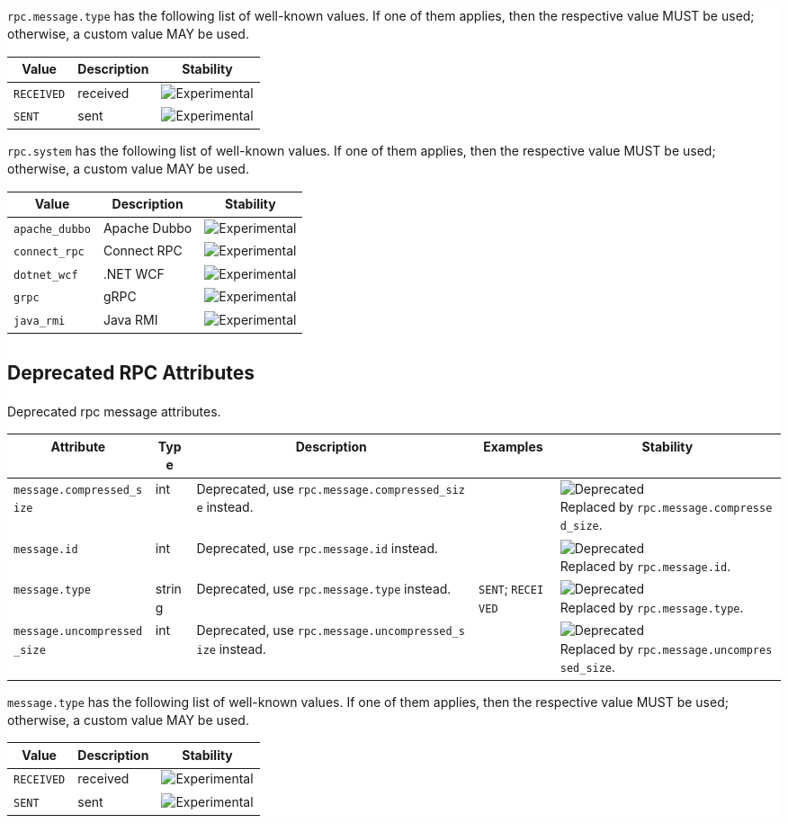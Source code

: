 `rpc.message.type` has the following list of well-known values. If one of them applies, then the respective value MUST be used; otherwise, a custom value MAY be used.

| Value      | Description | Stability                                                        |
| ---------- | ----------- | ---------------------------------------------------------------- |
| `RECEIVED` | received    | ![Experimental](https://img.shields.io/badge/-experimental-blue) |
| `SENT`     | sent        | ![Experimental](https://img.shields.io/badge/-experimental-blue) |

`rpc.system` has the following list of well-known values. If one of them applies, then the respective value MUST be used; otherwise, a custom value MAY be used.

| Value          | Description  | Stability                                                        |
| -------------- | ------------ | ---------------------------------------------------------------- |
| `apache_dubbo` | Apache Dubbo | ![Experimental](https://img.shields.io/badge/-experimental-blue) |
| `connect_rpc`  | Connect RPC  | ![Experimental](https://img.shields.io/badge/-experimental-blue) |
| `dotnet_wcf`   | .NET WCF     | ![Experimental](https://img.shields.io/badge/-experimental-blue) |
| `grpc`         | gRPC         | ![Experimental](https://img.shields.io/badge/-experimental-blue) |
| `java_rmi`     | Java RMI     | ![Experimental](https://img.shields.io/badge/-experimental-blue) |

## Deprecated RPC Attributes

Deprecated rpc message attributes.

| Attribute                   | Type   | Description                                              | Examples           | Stability                                                                                                   |
| --------------------------- | ------ | -------------------------------------------------------- | ------------------ | ----------------------------------------------------------------------------------------------------------- |
| `message.compressed_size`   | int    | Deprecated, use `rpc.message.compressed_size` instead.   |                    | ![Deprecated](https://img.shields.io/badge/-deprecated-red)<br>Replaced by `rpc.message.compressed_size`.   |
| `message.id`                | int    | Deprecated, use `rpc.message.id` instead.                |                    | ![Deprecated](https://img.shields.io/badge/-deprecated-red)<br>Replaced by `rpc.message.id`.                |
| `message.type`              | string | Deprecated, use `rpc.message.type` instead.              | `SENT`; `RECEIVED` | ![Deprecated](https://img.shields.io/badge/-deprecated-red)<br>Replaced by `rpc.message.type`.              |
| `message.uncompressed_size` | int    | Deprecated, use `rpc.message.uncompressed_size` instead. |                    | ![Deprecated](https://img.shields.io/badge/-deprecated-red)<br>Replaced by `rpc.message.uncompressed_size`. |

`message.type` has the following list of well-known values. If one of them applies, then the respective value MUST be used; otherwise, a custom value MAY be used.

| Value      | Description | Stability                                                        |
| ---------- | ----------- | ---------------------------------------------------------------- |
| `RECEIVED` | received    | ![Experimental](https://img.shields.io/badge/-experimental-blue) |
| `SENT`     | sent        | ![Experimental](https://img.shields.io/badge/-experimental-blue) |
